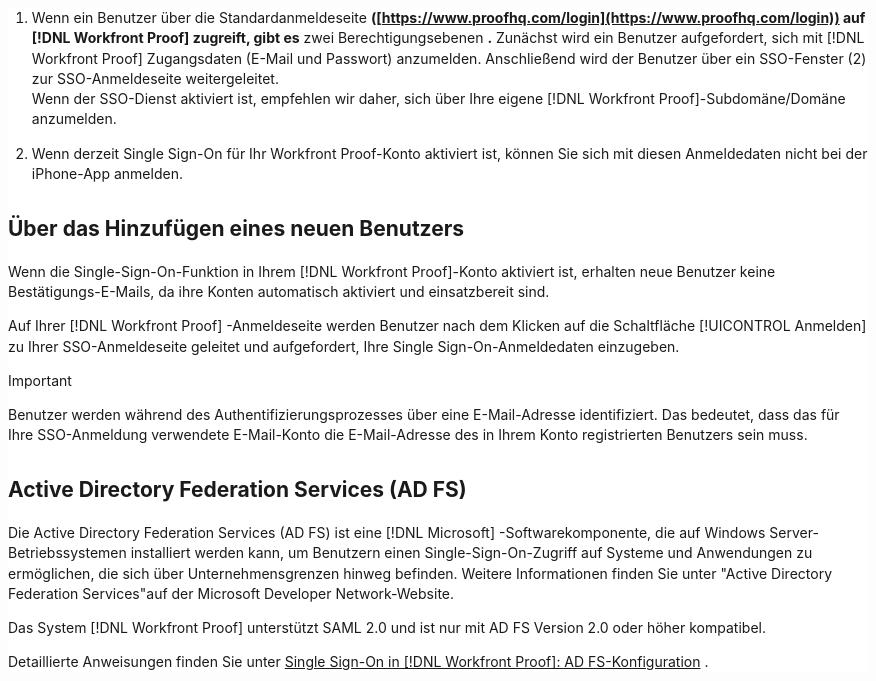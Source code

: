 1. Wenn ein Benutzer über die Standardanmeldeseite **([https://www.proofhq.com/login](https://www.proofhq.com/login)) auf [!DNL Workfront Proof] zugreift, gibt es** zwei Berechtigungsebenen **.** Zunächst wird ein Benutzer aufgefordert, sich mit [!DNL Workfront Proof] Zugangsdaten (E-Mail und Passwort) anzumelden. Anschließend wird der Benutzer über ein SSO-Fenster (2) zur SSO-Anmeldeseite weitergeleitet.\
   Wenn der SSO-Dienst aktiviert ist, empfehlen wir daher, sich über Ihre eigene [!DNL Workfront Proof]-Subdomäne/Domäne anzumelden.

1. Wenn derzeit Single Sign-On für Ihr Workfront Proof-Konto aktiviert ist, können Sie sich mit diesen Anmeldedaten nicht bei der iPhone-App anmelden.

## Über das Hinzufügen eines neuen Benutzers

Wenn die Single-Sign-On-Funktion in Ihrem [!DNL Workfront Proof]-Konto aktiviert ist, erhalten neue Benutzer keine Bestätigungs-E-Mails, da ihre Konten automatisch aktiviert und einsatzbereit sind.

Auf Ihrer [!DNL Workfront Proof] -Anmeldeseite werden Benutzer nach dem Klicken auf die Schaltfläche [!UICONTROL Anmelden] zu Ihrer SSO-Anmeldeseite geleitet und aufgefordert, Ihre Single Sign-On-Anmeldedaten einzugeben.

>[!IMPORTANT]
>
>Benutzer werden während des Authentifizierungsprozesses über eine E-Mail-Adresse identifiziert. Das bedeutet, dass das für Ihre SSO-Anmeldung verwendete E-Mail-Konto die E-Mail-Adresse des in Ihrem Konto registrierten Benutzers sein muss.

## Active Directory Federation Services (AD FS)

Die Active Directory Federation Services (AD FS) ist eine [!DNL Microsoft] -Softwarekomponente, die auf Windows Server-Betriebssystemen installiert werden kann, um Benutzern einen Single-Sign-On-Zugriff auf Systeme und Anwendungen zu ermöglichen, die sich über Unternehmensgrenzen hinweg befinden. Weitere Informationen finden Sie unter &quot;Active Directory Federation Services&quot;auf der Microsoft Developer Network-Website.

Das System [!DNL Workfront Proof] unterstützt SAML 2.0 und ist nur mit AD FS Version 2.0 oder höher kompatibel.

Detaillierte Anweisungen finden Sie unter [Single Sign-On in [!DNL Workfront Proof]: AD FS-Konfiguration](../../../workfront-proof/wp-acct-admin/account-settings/sso-in-wp-adfs-configuration.md) .
